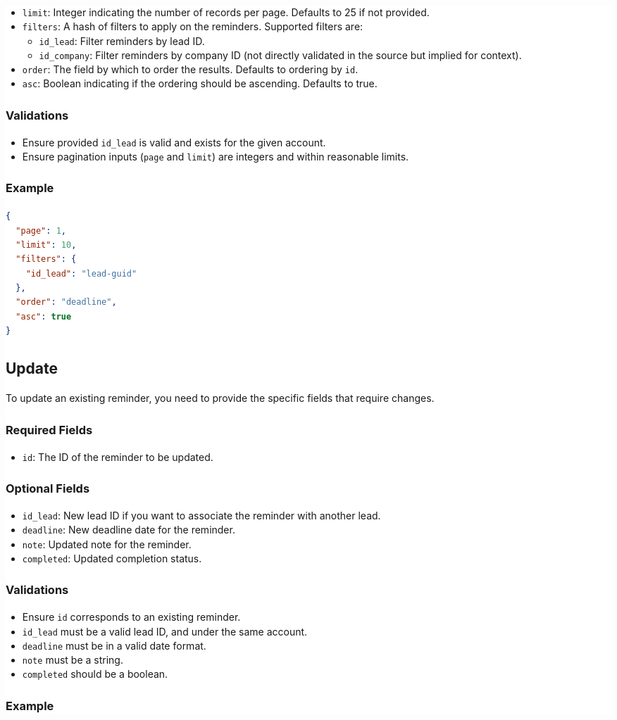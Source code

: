 - `limit`: Integer indicating the number of records per page. Defaults to 25 if not provided.
- `filters`: A hash of filters to apply on the reminders. Supported filters are:
  - `id_lead`: Filter reminders by lead ID.
  - `id_company`: Filter reminders by company ID (not directly validated in the source but implied for context).
- `order`: The field by which to order the results. Defaults to ordering by `id`.
- `asc`: Boolean indicating if the ordering should be ascending. Defaults to true.

### Validations

- Ensure provided `id_lead` is valid and exists for the given account.
- Ensure pagination inputs (`page` and `limit`) are integers and within reasonable limits.

### Example

```json
{
  "page": 1,
  "limit": 10,
  "filters": {
    "id_lead": "lead-guid"
  },
  "order": "deadline",
  "asc": true
}
```

## Update

To update an existing reminder, you need to provide the specific fields that require changes.

### Required Fields

- `id`: The ID of the reminder to be updated.

### Optional Fields

- `id_lead`: New lead ID if you want to associate the reminder with another lead.
- `deadline`: New deadline date for the reminder.
- `note`: Updated note for the reminder.
- `completed`: Updated completion status.

### Validations

- Ensure `id` corresponds to an existing reminder.
- `id_lead` must be a valid lead ID, and under the same account.
- `deadline` must be in a valid date format.
- `note` must be a string.
- `completed` should be a boolean.

### Example
